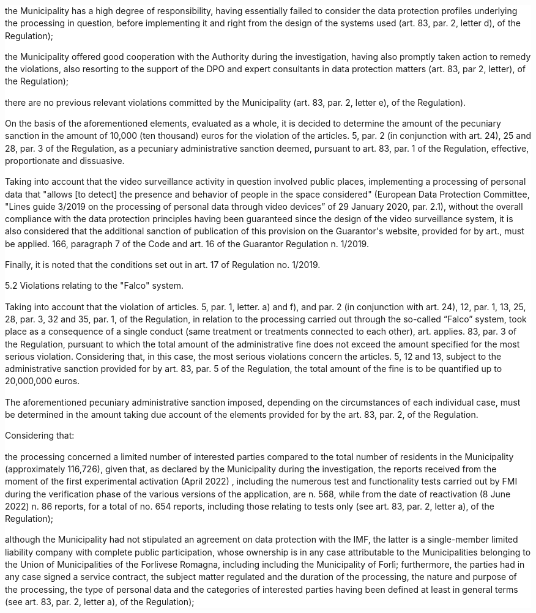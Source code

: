 the Municipality has a high degree of responsibility, having essentially failed to consider the data protection profiles underlying the processing in question, before implementing it and right from the design of the systems used (art. 83, par. 2, letter d), of the Regulation);

the Municipality offered good cooperation with the Authority during the investigation, having also promptly taken action to remedy the violations, also resorting to the support of the DPO and expert consultants in data protection matters (art. 83, par 2, letter), of the Regulation);

there are no previous relevant violations committed by the Municipality (art. 83, par. 2, letter e), of the Regulation).

On the basis of the aforementioned elements, evaluated as a whole, it is decided to determine the amount of the pecuniary sanction in the amount of 10,000 (ten thousand) euros for the violation of the articles. 5, par. 2 (in conjunction with art. 24), 25 and 28, par. 3 of the Regulation, as a pecuniary administrative sanction deemed, pursuant to art. 83, par. 1 of the Regulation, effective, proportionate and dissuasive.

Taking into account that the video surveillance activity in question involved public places, implementing a processing of personal data that "allows \[to detect\] the presence and behavior of people in the space considered" (European Data Protection Committee, "Lines guide 3/2019 on the processing of personal data through video devices” of 29 January 2020, par. 2.1), without the overall compliance with the data protection principles having been guaranteed since the design of the video surveillance system, it is also considered that the additional sanction of publication of this provision on the Guarantor's website, provided for by art., must be applied. 166, paragraph 7 of the Code and art. 16 of the Guarantor Regulation n. 1/2019.

Finally, it is noted that the conditions set out in art. 17 of Regulation no. 1/2019.

5.2 Violations relating to the "Falco" system.

Taking into account that the violation of articles. 5, par. 1, letter. a) and f), and par. 2 (in conjunction with art. 24), 12, par. 1, 13, 25, 28, par. 3, 32 and 35, par. 1, of the Regulation, in relation to the processing carried out through the so-called “Falco” system, took place as a consequence of a single conduct (same treatment or treatments connected to each other), art. applies. 83, par. 3 of the Regulation, pursuant to which the total amount of the administrative fine does not exceed the amount specified for the most serious violation. Considering that, in this case, the most serious violations concern the articles. 5, 12 and 13, subject to the administrative sanction provided for by art. 83, par. 5 of the Regulation, the total amount of the fine is to be quantified up to 20,000,000 euros.

The aforementioned pecuniary administrative sanction imposed, depending on the circumstances of each individual case, must be determined in the amount taking due account of the elements provided for by the art. 83, par. 2, of the Regulation.

Considering that:

the processing concerned a limited number of interested parties compared to the total number of residents in the Municipality (approximately 116,726), given that, as declared by the Municipality during the investigation, the reports received from the moment of the first experimental activation (April 2022) , including the numerous test and functionality tests carried out by FMI during the verification phase of the various versions of the application, are n. 568, while from the date of reactivation (8 June 2022) n. 86 reports, for a total of no. 654 reports, including those relating to tests only (see art. 83, par. 2, letter a), of the Regulation);

although the Municipality had not stipulated an agreement on data protection with the IMF, the latter is a single-member limited liability company with complete public participation, whose ownership is in any case attributable to the Municipalities belonging to the Union of Municipalities of the Forlivese Romagna, including including the Municipality of Forlì; furthermore, the parties had in any case signed a service contract, the subject matter regulated and the duration of the processing, the nature and purpose of the processing, the type of personal data and the categories of interested parties having been defined at least in general terms (see art. 83, par. 2, letter a), of the Regulation);
